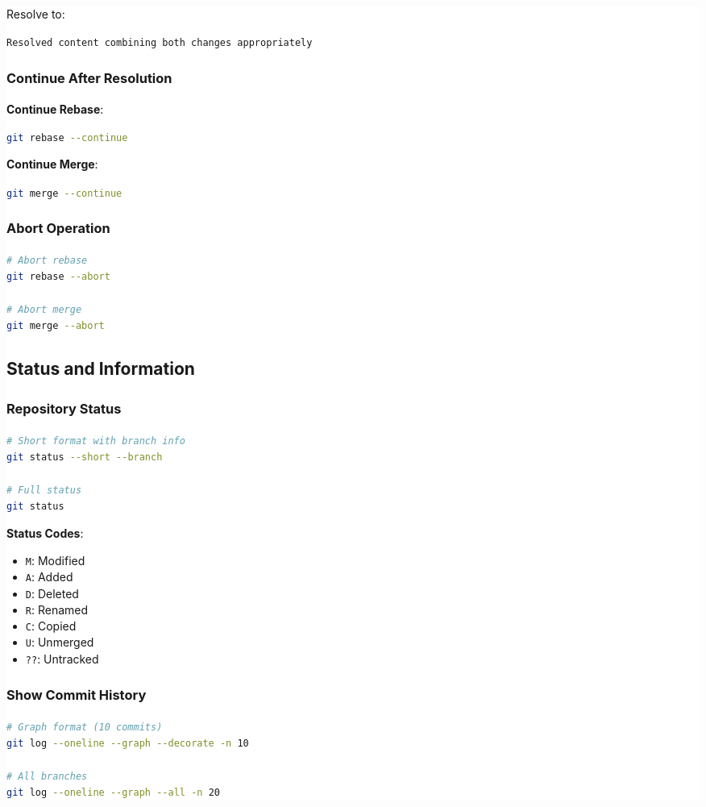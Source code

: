 Resolve to:
```
Resolved content combining both changes appropriately
```

### Continue After Resolution

**Continue Rebase**:
```bash
git rebase --continue
```

**Continue Merge**:
```bash
git merge --continue
```

### Abort Operation

```bash
# Abort rebase
git rebase --abort

# Abort merge
git merge --abort
```

## Status and Information

### Repository Status

```bash
# Short format with branch info
git status --short --branch

# Full status
git status
```

**Status Codes**:
- `M`: Modified
- `A`: Added
- `D`: Deleted
- `R`: Renamed
- `C`: Copied
- `U`: Unmerged
- `??`: Untracked

### Show Commit History

```bash
# Graph format (10 commits)
git log --oneline --graph --decorate -n 10

# All branches
git log --oneline --graph --all -n 20
```
